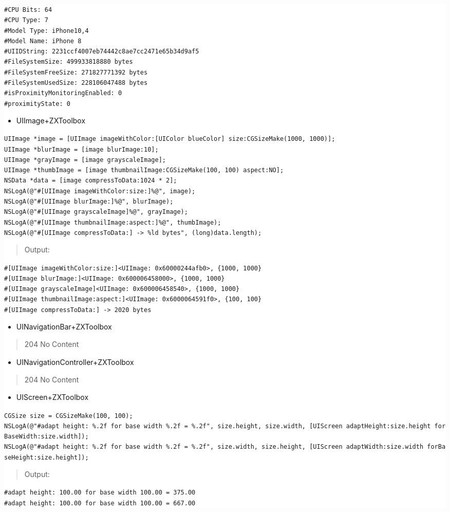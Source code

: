 ```
#CPU Bits: 64
#CPU Type: 7
#Model Type: iPhone10,4
#Model Name: iPhone 8
#UIIDString: 2231ccf4007eb74442c8ae7cc2471e65b34d9af5
#FileSystemSize: 499933818880 bytes
#FileSystemFreeSize: 271827771392 bytes
#FileSystemUsedSize: 228106047488 bytes
#isProximityMonitoringEnabled: 0
#proximityState: 0
```

* UIImage+ZXToolbox

```
UIImage *image = [UIImage imageWithColor:[UIColor blueColor] size:CGSizeMake(1000, 1000)];
UIImage *blurImage = [image blurImage:10];
UIImage *grayImage = [image grayscaleImage];
UIImage *thumbImage = [image thumbnailImage:CGSizeMake(100, 100) aspect:NO];
NSData *data = [image compressToData:1024 * 2];
NSLogA(@"#[UIImage imageWithColor:size:]%@", image);
NSLogA(@"#[UIImage blurImage:]%@", blurImage);
NSLogA(@"#[UIImage grayscaleImage]%@", grayImage);
NSLogA(@"#[UIImage thumbnailImage:aspect:]%@", thumbImage);
NSLogA(@"#[UIImage compressToData:] -> %ld bytes", (long)data.length);
```
> Output:

```
#[UIImage imageWithColor:size:]<UIImage: 0x60000244afb0>, {1000, 1000}
#[UIImage blurImage:]<UIImage: 0x600006458000>, {1000, 1000}
#[UIImage grayscaleImage]<UIImage: 0x600006458540>, {1000, 1000}
#[UIImage thumbnailImage:aspect:]<UIImage: 0x6000064591f0>, {100, 100}
#[UIImage compressToData:] -> 2020 bytes
```

* UINavigationBar+ZXToolbox
> 204 No Content

* UINavigationController+ZXToolbox
> 204 No Content

* UIScreen+ZXToolbox

```
CGSize size = CGSizeMake(100, 100);
NSLogA(@"#adapt height: %.2f for base width %.2f = %.2f", size.height, size.width, [UIScreen adaptHeight:size.height forBaseWidth:size.width]);
NSLogA(@"#adapt height: %.2f for base width %.2f = %.2f", size.width, size.height, [UIScreen adaptWidth:size.width forBaseHeight:size.height]);
```
> Output:

```
#adapt height: 100.00 for base width 100.00 = 375.00
#adapt height: 100.00 for base width 100.00 = 667.00
```
